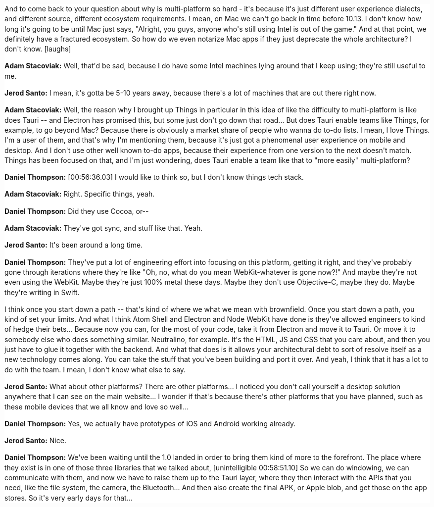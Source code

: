 And to come back to your question about why is multi-platform so hard - it's because it's just different user experience dialects, and different source, different ecosystem requirements. I mean, on Mac we can't go back in time before 10.13. I don't know how long it's going to be until Mac just says, "Alright, you guys, anyone who's still using Intel is out of the game." And at that point, we definitely have a fractured ecosystem. So how do we even notarize Mac apps if they just deprecate the whole architecture? I don't know. \[laughs\]

**Adam Stacoviak:** Well, that'd be sad, because I do have some Intel machines lying around that I keep using; they're still useful to me.

**Jerod Santo:** I mean, it's gotta be 5-10 years away, because there's a lot of machines that are out there right now.

**Adam Stacoviak:** Well, the reason why I brought up Things in particular in this idea of like the difficulty to multi-platform is like does Tauri -- and Electron has promised this, but some just don't go down that road... But does Tauri enable teams like Things, for example, to go beyond Mac? Because there is obviously a market share of people who wanna do to-do lists. I mean, I love Things. I'm a user of them, and that's why I'm mentioning them, because it's just got a phenomenal user experience on mobile and desktop. And I don't use other well known to-do apps, because their experience from one version to the next doesn't match. Things has been focused on that, and I'm just wondering, does Tauri enable a team like that to "more easily" multi-platform?

**Daniel Thompson:** \[00:56:36.03\] I would like to think so, but I don't know things tech stack.

**Adam Stacoviak:** Right. Specific things, yeah.

**Daniel Thompson:** Did they use Cocoa, or--

**Adam Stacoviak:** They've got sync, and stuff like that. Yeah.

**Jerod Santo:** It's been around a long time.

**Daniel Thompson:** They've put a lot of engineering effort into focusing on this platform, getting it right, and they've probably gone through iterations where they're like "Oh, no, what do you mean WebKit-whatever is gone now?!" And maybe they're not even using the WebKit. Maybe they're just 100% metal these days. Maybe they don't use Objective-C, maybe they do. Maybe they're writing in Swift.

I think once you start down a path -- that's kind of where we what we mean with brownfield. Once you start down a path, you kind of set your limits. And what I think Atom Shell and Electron and Node WebKit have done is they've allowed engineers to kind of hedge their bets... Because now you can, for the most of your code, take it from Electron and move it to Tauri. Or move it to somebody else who does something similar. Neutralino, for example. It's the HTML, JS and CSS that you care about, and then you just have to glue it together with the backend. And what that does is it allows your architectural debt to sort of resolve itself as a new technology comes along. You can take the stuff that you've been building and port it over. And yeah, I think that it has a lot to do with the team. I mean, I don't know what else to say.

**Jerod Santo:** What about other platforms? There are other platforms... I noticed you don't call yourself a desktop solution anywhere that I can see on the main website... I wonder if that's because there's other platforms that you have planned, such as these mobile devices that we all know and love so well...

**Daniel Thompson:** Yes, we actually have prototypes of iOS and Android working already.

**Jerod Santo:** Nice.

**Daniel Thompson:** We've been waiting until the 1.0 landed in order to bring them kind of more to the forefront. The place where they exist is in one of those three libraries that we talked about, \[unintelligible 00:58:51.10\] So we can do windowing, we can communicate with them, and now we have to raise them up to the Tauri layer, where they then interact with the APIs that you need, like the file system, the camera, the Bluetooth... And then also create the final APK, or Apple blob, and get those on the app stores. So it's very early days for that...
